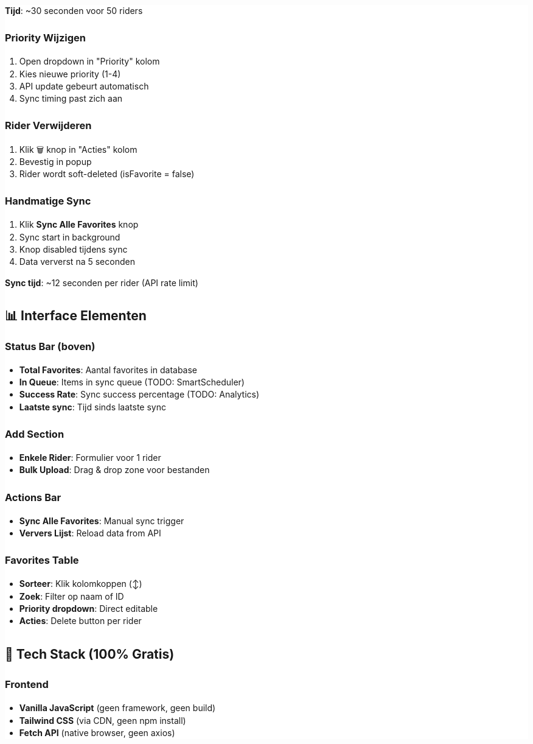 **Tijd**: ~30 seconden voor 50 riders

### Priority Wijzigen

1. Open dropdown in "Priority" kolom
2. Kies nieuwe priority (1-4)
3. API update gebeurt automatisch
4. Sync timing past zich aan

### Rider Verwijderen

1. Klik 🗑️ knop in "Acties" kolom
2. Bevestig in popup
3. Rider wordt soft-deleted (isFavorite = false)

### Handmatige Sync

1. Klik **Sync Alle Favorites** knop
2. Sync start in background
3. Knop disabled tijdens sync
4. Data ververst na 5 seconden

**Sync tijd**: ~12 seconden per rider (API rate limit)

## 📊 Interface Elementen

### Status Bar (boven)
- **Total Favorites**: Aantal favorites in database
- **In Queue**: Items in sync queue (TODO: SmartScheduler)
- **Success Rate**: Sync success percentage (TODO: Analytics)
- **Laatste sync**: Tijd sinds laatste sync

### Add Section
- **Enkele Rider**: Formulier voor 1 rider
- **Bulk Upload**: Drag & drop zone voor bestanden

### Actions Bar
- **Sync Alle Favorites**: Manual sync trigger
- **Ververs Lijst**: Reload data from API

### Favorites Table
- **Sorteer**: Klik kolomkoppen (↕)
- **Zoek**: Filter op naam of ID
- **Priority dropdown**: Direct editable
- **Acties**: Delete button per rider

## 🎨 Tech Stack (100% Gratis)

### Frontend
- **Vanilla JavaScript** (geen framework, geen build)
- **Tailwind CSS** (via CDN, geen npm install)
- **Fetch API** (native browser, geen axios)
